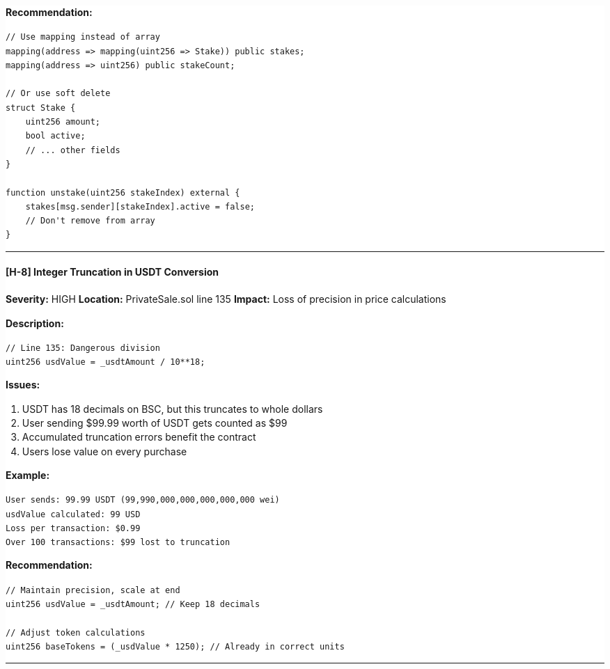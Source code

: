**Recommendation:**
```solidity
// Use mapping instead of array
mapping(address => mapping(uint256 => Stake)) public stakes;
mapping(address => uint256) public stakeCount;

// Or use soft delete
struct Stake {
    uint256 amount;
    bool active;
    // ... other fields
}

function unstake(uint256 stakeIndex) external {
    stakes[msg.sender][stakeIndex].active = false;
    // Don't remove from array
}
```

---

#### [H-8] Integer Truncation in USDT Conversion

**Severity:** HIGH
**Location:** PrivateSale.sol line 135
**Impact:** Loss of precision in price calculations

**Description:**
```solidity
// Line 135: Dangerous division
uint256 usdValue = _usdtAmount / 10**18;
```

**Issues:**
1. USDT has 18 decimals on BSC, but this truncates to whole dollars
2. User sending $99.99 worth of USDT gets counted as $99
3. Accumulated truncation errors benefit the contract
4. Users lose value on every purchase

**Example:**
```
User sends: 99.99 USDT (99,990,000,000,000,000,000 wei)
usdValue calculated: 99 USD
Loss per transaction: $0.99
Over 100 transactions: $99 lost to truncation
```

**Recommendation:**
```solidity
// Maintain precision, scale at end
uint256 usdValue = _usdtAmount; // Keep 18 decimals

// Adjust token calculations
uint256 baseTokens = (_usdValue * 1250); // Already in correct units
```

---